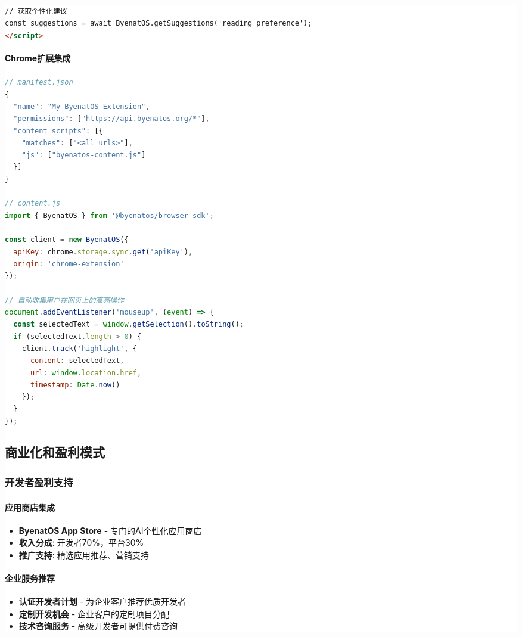 ```html
// 获取个性化建议
const suggestions = await ByenatOS.getSuggestions('reading_preference');
</script>
```

#### Chrome扩展集成
```javascript
// manifest.json
{
  "name": "My ByenatOS Extension",
  "permissions": ["https://api.byenatos.org/*"],
  "content_scripts": [{
    "matches": ["<all_urls>"],
    "js": ["byenatos-content.js"]
  }]
}

// content.js
import { ByenatOS } from '@byenatos/browser-sdk';

const client = new ByenatOS({
  apiKey: chrome.storage.sync.get('apiKey'),
  origin: 'chrome-extension'
});

// 自动收集用户在网页上的高亮操作
document.addEventListener('mouseup', (event) => {
  const selectedText = window.getSelection().toString();
  if (selectedText.length > 0) {
    client.track('highlight', {
      content: selectedText,
      url: window.location.href,
      timestamp: Date.now()
    });
  }
});
```

## 商业化和盈利模式

### 开发者盈利支持

#### 应用商店集成
- **ByenatOS App Store** - 专门的AI个性化应用商店
- **收入分成**: 开发者70%，平台30%
- **推广支持**: 精选应用推荐、营销支持

#### 企业服务推荐
- **认证开发者计划** - 为企业客户推荐优质开发者
- **定制开发机会** - 企业客户的定制项目分配
- **技术咨询服务** - 高级开发者可提供付费咨询
